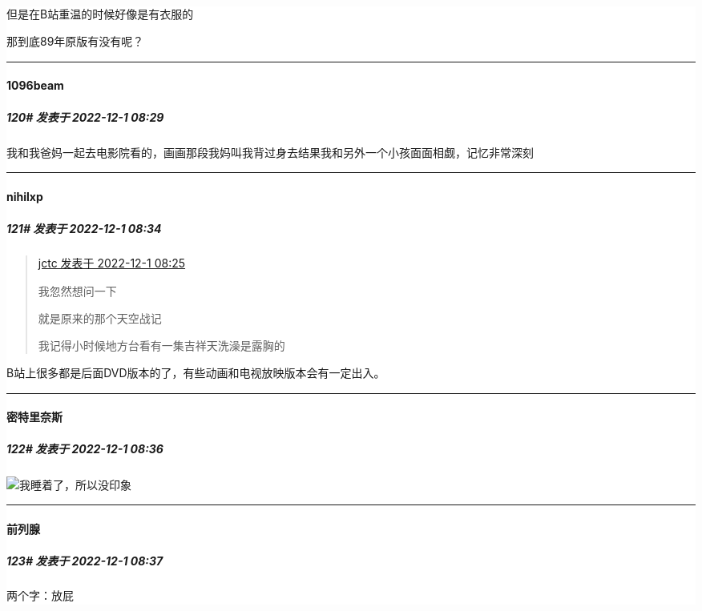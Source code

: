 但是在B站重温的时候好像是有衣服的

那到底89年原版有没有呢？

*****

####  1096beam  
##### 120#       发表于 2022-12-1 08:29

我和我爸妈一起去电影院看的，画画那段我妈叫我背过身去结果我和另外一个小孩面面相觑，记忆非常深刻



*****

####  nihilxp  
##### 121#       发表于 2022-12-1 08:34

<blockquote><a href="httphttps://bbs.saraba1st.com/2b/forum.php?mod=redirect&amp;goto=findpost&amp;pid=58701166&amp;ptid=2107663" target="_blank">jctc 发表于 2022-12-1 08:25</a>

我忽然想问一下

就是原来的那个天空战记

我记得小时候地方台看有一集吉祥天洗澡是露胸的</blockquote>
B站上很多都是后面DVD版本的了，有些动画和电视放映版本会有一定出入。

*****

####  密特里奈斯  
##### 122#       发表于 2022-12-1 08:36

<img src="https://static.saraba1st.com/image/smiley/face2017/186.png" referrerpolicy="no-referrer">我睡着了，所以没印象

*****

####  前列腺  
##### 123#       发表于 2022-12-1 08:37

两个字：放屁

